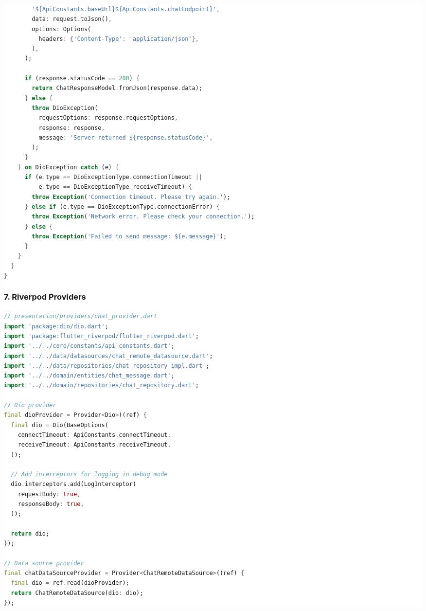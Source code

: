 ```dart
        '${ApiConstants.baseUrl}${ApiConstants.chatEndpoint}',
        data: request.toJson(),
        options: Options(
          headers: {'Content-Type': 'application/json'},
        ),
      );

      if (response.statusCode == 200) {
        return ChatResponseModel.fromJson(response.data);
      } else {
        throw DioException(
          requestOptions: response.requestOptions,
          response: response,
          message: 'Server returned ${response.statusCode}',
        );
      }
    } on DioException catch (e) {
      if (e.type == DioExceptionType.connectionTimeout ||
          e.type == DioExceptionType.receiveTimeout) {
        throw Exception('Connection timeout. Please try again.');
      } else if (e.type == DioExceptionType.connectionError) {
        throw Exception('Network error. Please check your connection.');
      } else {
        throw Exception('Failed to send message: ${e.message}');
      }
    }
  }
}
```

### 7. Riverpod Providers

```dart
// presentation/providers/chat_provider.dart
import 'package:dio/dio.dart';
import 'package:flutter_riverpod/flutter_riverpod.dart';
import '../../core/constants/api_constants.dart';
import '../../data/datasources/chat_remote_datasource.dart';
import '../../data/repositories/chat_repository_impl.dart';
import '../../domain/entities/chat_message.dart';
import '../../domain/repositories/chat_repository.dart';

// Dio provider
final dioProvider = Provider<Dio>((ref) {
  final dio = Dio(BaseOptions(
    connectTimeout: ApiConstants.connectTimeout,
    receiveTimeout: ApiConstants.receiveTimeout,
  ));
  
  // Add interceptors for logging in debug mode
  dio.interceptors.add(LogInterceptor(
    requestBody: true,
    responseBody: true,
  ));
  
  return dio;
});

// Data source provider
final chatDataSourceProvider = Provider<ChatRemoteDataSource>((ref) {
  final dio = ref.read(dioProvider);
  return ChatRemoteDataSource(dio: dio);
});
```